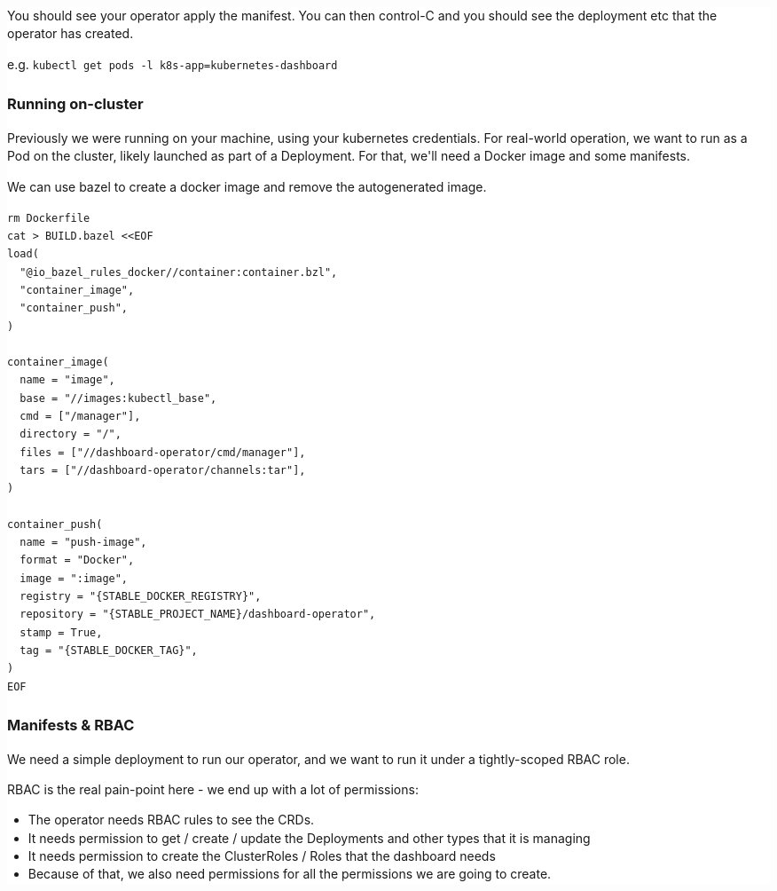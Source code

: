 You should see your operator apply the manifest.  You can then control-C and you
should see the deployment etc that the operator has created.

e.g. `kubectl get pods -l k8s-app=kubernetes-dashboard`

### Running on-cluster

Previously we were running on your machine, using your kubernetes credentials.
For real-world operation, we want to run as a Pod on the cluster, likely launched as part
of a Deployment.  For that, we'll need a Docker image and some manifests.

We can use bazel to create a docker image and remove the autogenerated image.

```bazel
rm Dockerfile
cat > BUILD.bazel <<EOF
load(
  "@io_bazel_rules_docker//container:container.bzl",
  "container_image",
  "container_push",
)

container_image(
  name = "image",
  base = "//images:kubectl_base",
  cmd = ["/manager"],
  directory = "/",
  files = ["//dashboard-operator/cmd/manager"],
  tars = ["//dashboard-operator/channels:tar"],
)

container_push(
  name = "push-image",
  format = "Docker",
  image = ":image",
  registry = "{STABLE_DOCKER_REGISTRY}",
  repository = "{STABLE_PROJECT_NAME}/dashboard-operator",
  stamp = True,
  tag = "{STABLE_DOCKER_TAG}",
)
EOF
```

### Manifests & RBAC

We need a simple deployment to run our operator, and we want to run it under a
tightly-scoped RBAC role.

RBAC is the real pain-point here - we end up with a lot of permissions:
* The operator needs RBAC rules to see the CRDs.
* It needs permission to get / create / update the Deployments and other types
  that it is managing
* It needs permission to create the ClusterRoles / Roles that the dashboard
  needs
* Because of that, we also need permissions for all the permissions we are going
  to create.
